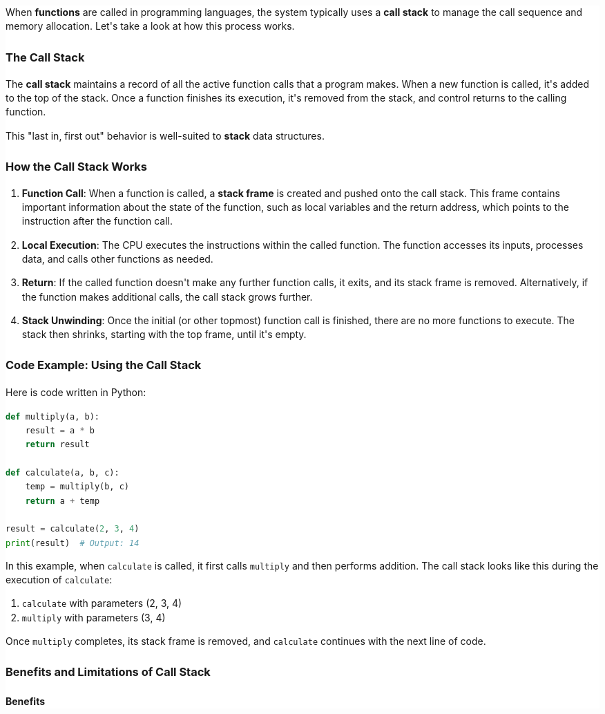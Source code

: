 When **functions** are called in programming languages, the system typically uses a **call stack** to manage the call sequence and memory allocation. Let's take a look at how this process works.

### The Call Stack

The **call stack** maintains a record of all the active function calls that a program makes. When a new function is called, it's added to the top of the stack. Once a function finishes its execution, it's removed from the stack, and control returns to the calling function.

This "last in, first out" behavior is well-suited to **stack** data structures.

### How the Call Stack Works

1. **Function Call**: When a function is called, a **stack frame** is created and pushed onto the call stack. This frame contains important information about the state of the function, such as local variables and the return address, which points to the instruction after the function call.

2. **Local Execution**: The CPU executes the instructions within the called function. The function accesses its inputs, processes data, and calls other functions as needed.

3. **Return**: If the called function doesn't make any further function calls, it exits, and its stack frame is removed. Alternatively, if the function makes additional calls, the call stack grows further.

4. **Stack Unwinding**: Once the initial (or other topmost) function call is finished, there are no more functions to execute. The stack then shrinks, starting with the top frame, until it's empty.

### Code Example: Using the Call Stack

Here is code written in Python:

```python
def multiply(a, b):
    result = a * b
    return result

def calculate(a, b, c):
    temp = multiply(b, c)
    return a + temp

result = calculate(2, 3, 4)
print(result)  # Output: 14
```

In this example, when `calculate` is called, it first calls `multiply` and then performs addition. The call stack looks like this during the execution of `calculate`:

1. `calculate` with parameters (2, 3, 4)
2. `multiply` with parameters (3, 4)

Once `multiply` completes, its stack frame is removed, and `calculate` continues with the next line of code.

### Benefits and Limitations of Call Stack

#### Benefits
